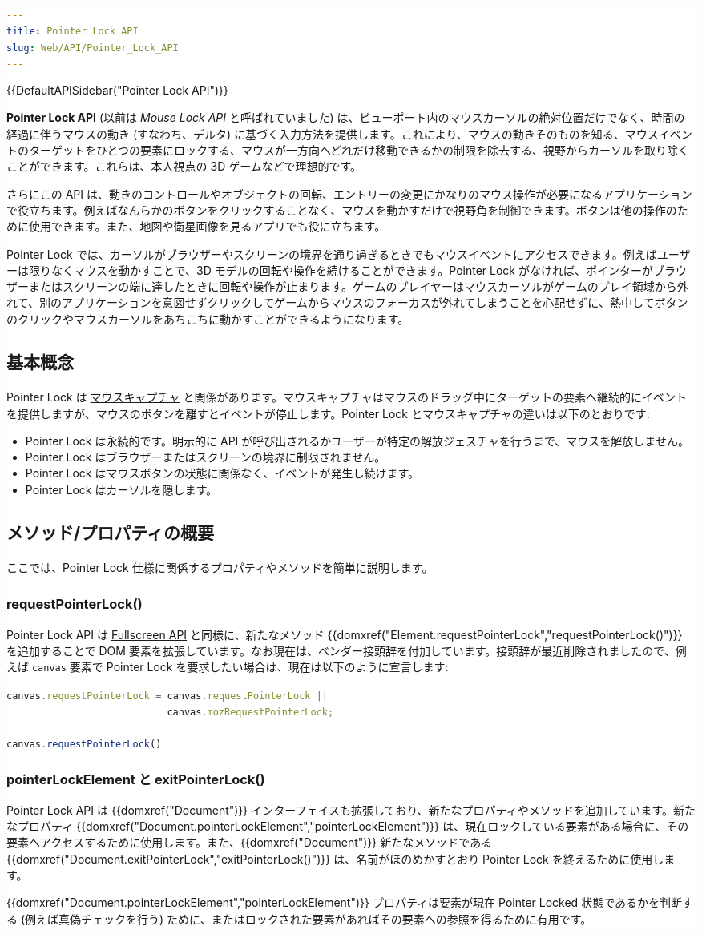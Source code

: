 ```yaml
---
title: Pointer Lock API
slug: Web/API/Pointer_Lock_API
---
```

{{DefaultAPISidebar("Pointer Lock API")}}

**Pointer Lock API** (以前は _Mouse Lock API_ と呼ばれていました) は、ビューポート内のマウスカーソルの絶対位置だけでなく、時間の経過に伴うマウスの動き (すなわち、デルタ) に基づく入力方法を提供します。これにより、マウスの動きそのものを知る、マウスイベントのターゲットをひとつの要素にロックする、マウスが一方向へどれだけ移動できるかの制限を除去する、視野からカーソルを取り除くことができます。これらは、本人視点の 3D ゲームなどで理想的です。

さらにこの API は、動きのコントロールやオブジェクトの回転、エントリーの変更にかなりのマウス操作が必要になるアプリケーションで役立ちます。例えばなんらかのボタンをクリックすることなく、マウスを動かすだけで視野角を制御できます。ボタンは他の操作のために使用できます。また、地図や衛星画像を見るアプリでも役に立ちます。

Pointer Lock では、カーソルがブラウザーやスクリーンの境界を通り過ぎるときでもマウスイベントにアクセスできます。例えばユーザーは限りなくマウスを動かすことで、3D モデルの回転や操作を続けることができます。Pointer Lock がなければ、ポインターがブラウザーまたはスクリーンの端に達したときに回転や操作が止まります。ゲームのプレイヤーはマウスカーソルがゲームのプレイ領域から外れて、別のアプリケーションを意図せずクリックしてゲームからマウスのフォーカスが外れてしまうことを心配せずに、熱中してボタンのクリックやマウスカーソルをあちこちに動かすことができるようになります。

## 基本概念

Pointer Lock は [マウスキャプチャ](/ja/docs/Web/API/Element/setCapture) と関係があります。マウスキャプチャはマウスのドラッグ中にターゲットの要素へ継続的にイベントを提供しますが、マウスのボタンを離すとイベントが停止します。Pointer Lock とマウスキャプチャの違いは以下のとおりです:

- Pointer Lock は永続的です。明示的に API が呼び出されるかユーザーが特定の解放ジェスチャを行うまで、マウスを解放しません。
- Pointer Lock はブラウザーまたはスクリーンの境界に制限されません。
- Pointer Lock はマウスボタンの状態に関係なく、イベントが発生し続けます。
- Pointer Lock はカーソルを隠します。

## メソッド/プロパティの概要

ここでは、Pointer Lock 仕様に関係するプロパティやメソッドを簡単に説明します。

### requestPointerLock()

Pointer Lock API は [Fullscreen API](/ja/docs/Web/Guide/API/DOM/Using_full_screen_mode) と同様に、新たなメソッド {{domxref("Element.requestPointerLock","requestPointerLock()")}} を追加することで DOM 要素を拡張しています。なお現在は、ベンダー接頭辞を付加しています。接頭辞が最近削除されましたので、例えば `canvas` 要素で Pointer Lock を要求したい場合は、現在は以下のように宣言します:

```js
canvas.requestPointerLock = canvas.requestPointerLock ||
                            canvas.mozRequestPointerLock;

canvas.requestPointerLock()
```

### pointerLockElement と exitPointerLock()

Pointer Lock API は {{domxref("Document")}} インターフェイスも拡張しており、新たなプロパティやメソッドを追加しています。新たなプロパティ {{domxref("Document.pointerLockElement","pointerLockElement")}} は、現在ロックしている要素がある場合に、その要素へアクセスするために使用します。また、{{domxref("Document")}} 新たなメソッドである {{domxref("Document.exitPointerLock","exitPointerLock()")}} は、名前がほのめかすとおり Pointer Lock を終えるために使用します。

{{domxref("Document.pointerLockElement","pointerLockElement")}} プロパティは要素が現在 Pointer Locked 状態であるかを判断する (例えば真偽チェックを行う) ために、またはロックされた要素があればその要素への参照を得るために有用です。
